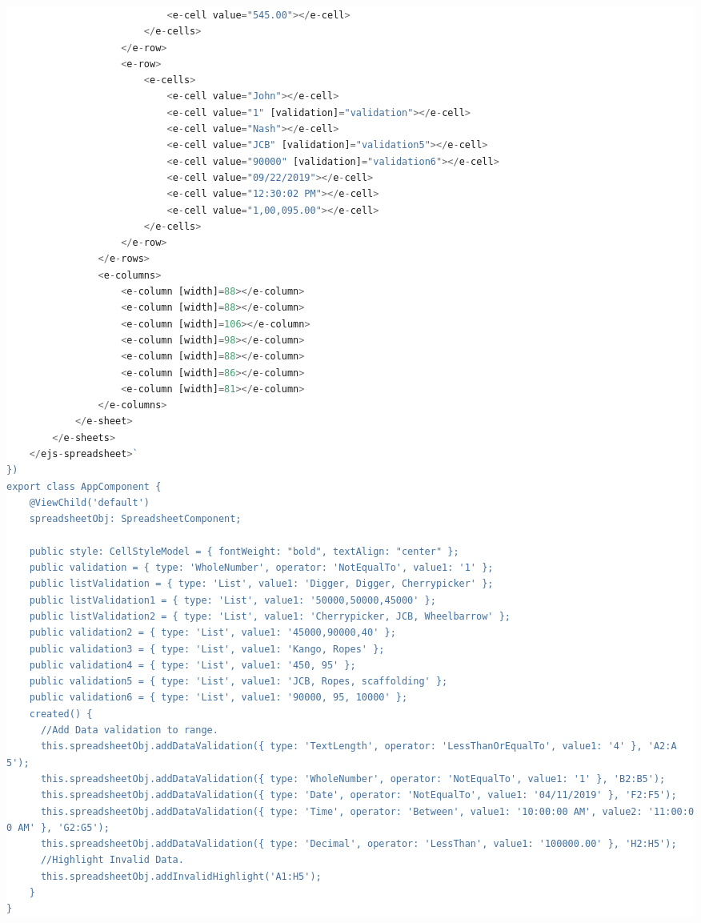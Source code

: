```javascript
                            <e-cell value="545.00"></e-cell>
                        </e-cells>
                    </e-row>
                    <e-row>
                        <e-cells>
                            <e-cell value="John"></e-cell>
                            <e-cell value="1" [validation]="validation"></e-cell>
                            <e-cell value="Nash"></e-cell>
                            <e-cell value="JCB" [validation]="validation5"></e-cell>
                            <e-cell value="90000" [validation]="validation6"></e-cell>
                            <e-cell value="09/22/2019"></e-cell>
                            <e-cell value="12:30:02 PM"></e-cell>
                            <e-cell value="1,00,095.00"></e-cell>
                        </e-cells>
                    </e-row>
                </e-rows>
                <e-columns>
                    <e-column [width]=88></e-column>
                    <e-column [width]=88></e-column>
                    <e-column [width]=106></e-column>
                    <e-column [width]=98></e-column>
                    <e-column [width]=88></e-column>
                    <e-column [width]=86></e-column>
                    <e-column [width]=81></e-column>
                </e-columns>
            </e-sheet>
        </e-sheets>
    </ejs-spreadsheet>`
})
export class AppComponent {
    @ViewChild('default')
    spreadsheetObj: SpreadsheetComponent;

    public style: CellStyleModel = { fontWeight: "bold", textAlign: "center" };
    public validation = { type: 'WholeNumber', operator: 'NotEqualTo', value1: '1' };
    public listValidation = { type: 'List', value1: 'Digger, Digger, Cherrypicker' };
    public listValidation1 = { type: 'List', value1: '50000,50000,45000' };
    public listValidation2 = { type: 'List', value1: 'Cherrypicker, JCB, Wheelbarrow' };
    public validation2 = { type: 'List', value1: '45000,90000,40' };
    public validation3 = { type: 'List', value1: 'Kango, Ropes' };
    public validation4 = { type: 'List', value1: '450, 95' };
    public validation5 = { type: 'List', value1: 'JCB, Ropes, scaffolding' };
    public validation6 = { type: 'List', value1: '90000, 95, 10000' };
    created() {
      //Add Data validation to range.
      this.spreadsheetObj.addDataValidation({ type: 'TextLength', operator: 'LessThanOrEqualTo', value1: '4' }, 'A2:A5');
      this.spreadsheetObj.addDataValidation({ type: 'WholeNumber', operator: 'NotEqualTo', value1: '1' }, 'B2:B5');
      this.spreadsheetObj.addDataValidation({ type: 'Date', operator: 'NotEqualTo', value1: '04/11/2019' }, 'F2:F5');
      this.spreadsheetObj.addDataValidation({ type: 'Time', operator: 'Between', value1: '10:00:00 AM', value2: '11:00:00 AM' }, 'G2:G5');
      this.spreadsheetObj.addDataValidation({ type: 'Decimal', operator: 'LessThan', value1: '100000.00' }, 'H2:H5');
      //Highlight Invalid Data.
      this.spreadsheetObj.addInvalidHighlight('A1:H5');
    }
}
```
